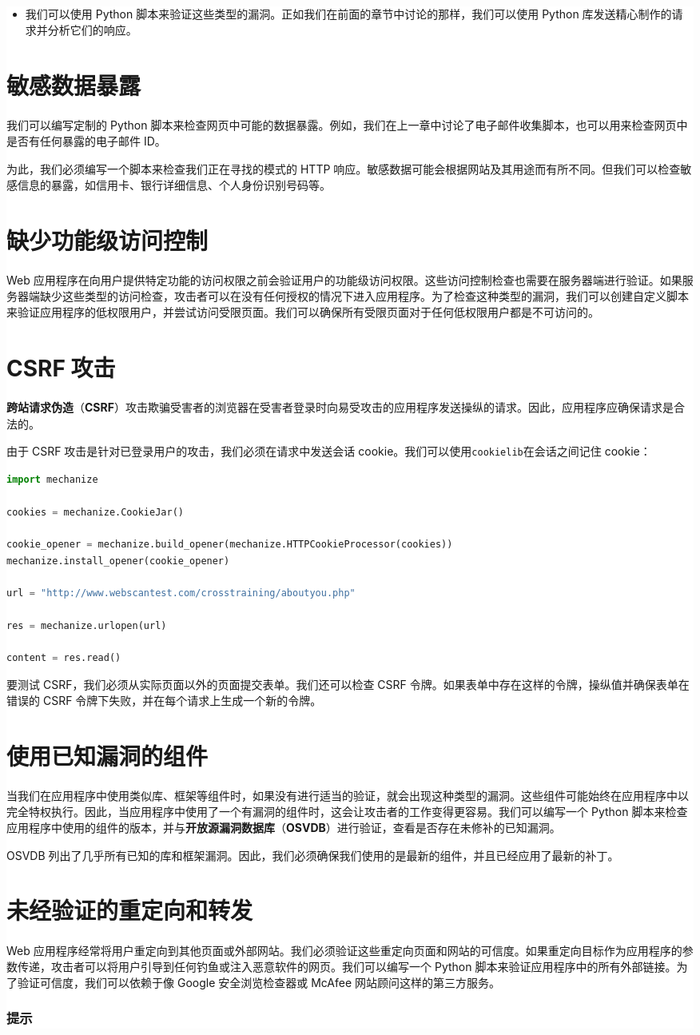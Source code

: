 +   我们可以使用 Python 脚本来验证这些类型的漏洞。正如我们在前面的章节中讨论的那样，我们可以使用 Python 库发送精心制作的请求并分析它们的响应。

# 敏感数据暴露

我们可以编写定制的 Python 脚本来检查网页中可能的数据暴露。例如，我们在上一章中讨论了电子邮件收集脚本，也可以用来检查网页中是否有任何暴露的电子邮件 ID。

为此，我们必须编写一个脚本来检查我们正在寻找的模式的 HTTP 响应。敏感数据可能会根据网站及其用途而有所不同。但我们可以检查敏感信息的暴露，如信用卡、银行详细信息、个人身份识别号码等。

# 缺少功能级访问控制

Web 应用程序在向用户提供特定功能的访问权限之前会验证用户的功能级访问权限。这些访问控制检查也需要在服务器端进行验证。如果服务器端缺少这些类型的访问检查，攻击者可以在没有任何授权的情况下进入应用程序。为了检查这种类型的漏洞，我们可以创建自定义脚本来验证应用程序的低权限用户，并尝试访问受限页面。我们可以确保所有受限页面对于任何低权限用户都是不可访问的。

# CSRF 攻击

**跨站请求伪造**（**CSRF**）攻击欺骗受害者的浏览器在受害者登录时向易受攻击的应用程序发送操纵的请求。因此，应用程序应确保请求是合法的。

由于 CSRF 攻击是针对已登录用户的攻击，我们必须在请求中发送会话 cookie。我们可以使用`cookielib`在会话之间记住 cookie：

```py
import mechanize 

cookies = mechanize.CookieJar() 

cookie_opener = mechanize.build_opener(mechanize.HTTPCookieProcessor(cookies)) 
mechanize.install_opener(cookie_opener)  

url = "http://www.webscantest.com/crosstraining/aboutyou.php" 

res = mechanize.urlopen(url) 

content = res.read()    

```

要测试 CSRF，我们必须从实际页面以外的页面提交表单。我们还可以检查 CSRF 令牌。如果表单中存在这样的令牌，操纵值并确保表单在错误的 CSRF 令牌下失败，并在每个请求上生成一个新的令牌。

# 使用已知漏洞的组件

当我们在应用程序中使用类似库、框架等组件时，如果没有进行适当的验证，就会出现这种类型的漏洞。这些组件可能始终在应用程序中以完全特权执行。因此，当应用程序中使用了一个有漏洞的组件时，这会让攻击者的工作变得更容易。我们可以编写一个 Python 脚本来检查应用程序中使用的组件的版本，并与**开放源漏洞数据库**（**OSVDB**）进行验证，查看是否存在未修补的已知漏洞。

OSVDB 列出了几乎所有已知的库和框架漏洞。因此，我们必须确保我们使用的是最新的组件，并且已经应用了最新的补丁。

# 未经验证的重定向和转发

Web 应用程序经常将用户重定向到其他页面或外部网站。我们必须验证这些重定向页面和网站的可信度。如果重定向目标作为应用程序的参数传递，攻击者可以将用户引导到任何钓鱼或注入恶意软件的网页。我们可以编写一个 Python 脚本来验证应用程序中的所有外部链接。为了验证可信度，我们可以依赖于像 Google 安全浏览检查器或 McAfee 网站顾问这样的第三方服务。

### 提示

